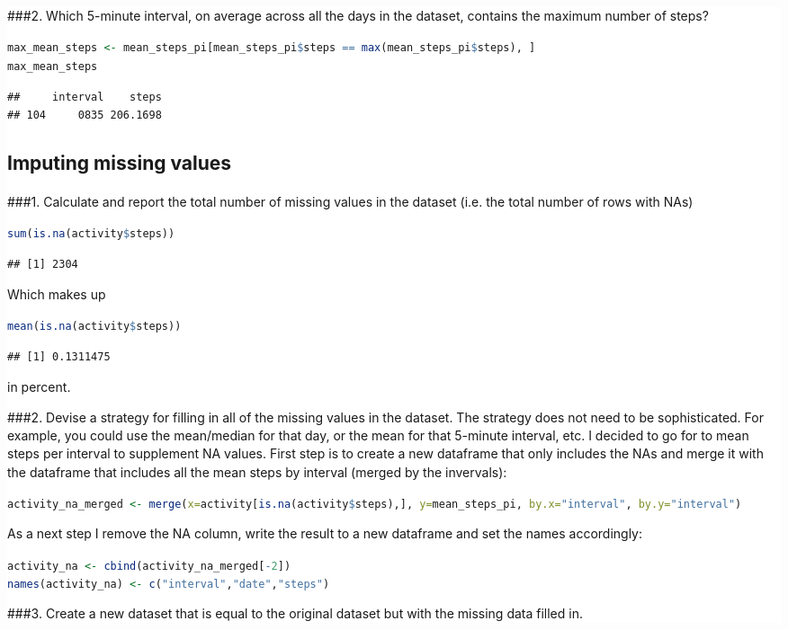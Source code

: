 ###2. Which 5-minute interval, on average across all the days in the dataset, contains the maximum number of steps?

```r
max_mean_steps <- mean_steps_pi[mean_steps_pi$steps == max(mean_steps_pi$steps), ]
max_mean_steps
```

```
##     interval    steps
## 104     0835 206.1698
```

## Imputing missing values

###1. Calculate and report the total number of missing values in the dataset (i.e. the total number of rows with NAs)

```r
sum(is.na(activity$steps))
```

```
## [1] 2304
```
Which makes up

```r
mean(is.na(activity$steps))
```

```
## [1] 0.1311475
```
in percent.

###2. Devise a strategy for filling in all of the missing values in the dataset. The strategy does not need to be sophisticated. For example, you could use the mean/median for that day, or the mean for that 5-minute interval, etc.
I decided to go for to mean steps per interval to supplement NA values.
First step is to create a new dataframe that only includes the NAs and merge it with the dataframe that includes all the mean steps by interval (merged by the invervals):

```r
activity_na_merged <- merge(x=activity[is.na(activity$steps),], y=mean_steps_pi, by.x="interval", by.y="interval")
```
As a next step I remove the NA column, write the result to a new dataframe and set the names accordingly:

```r
activity_na <- cbind(activity_na_merged[-2])
names(activity_na) <- c("interval","date","steps")
```


###3. Create a new dataset that is equal to the original dataset but with the missing data filled in.
